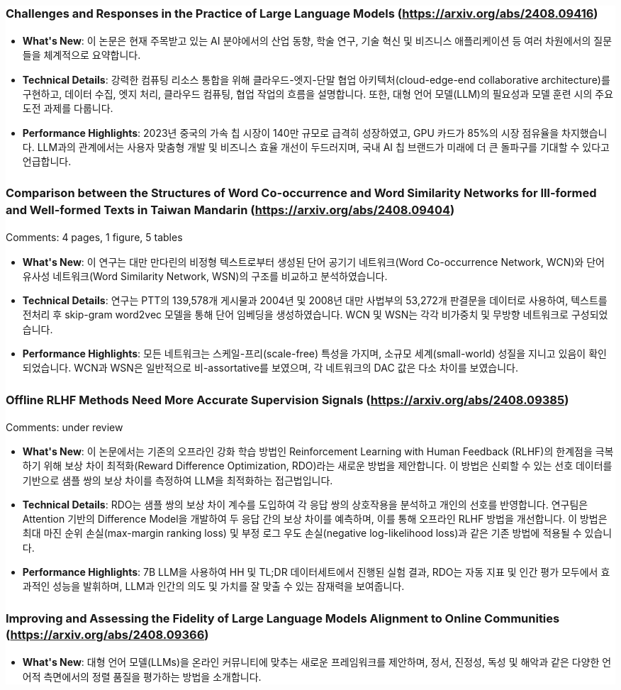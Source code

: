 

### Challenges and Responses in the Practice of Large Language Models (https://arxiv.org/abs/2408.09416)
- **What's New**: 이 논문은 현재 주목받고 있는 AI 분야에서의 산업 동향, 학술 연구, 기술 혁신 및 비즈니스 애플리케이션 등 여러 차원에서의 질문들을 체계적으로 요약합니다.

- **Technical Details**: 강력한 컴퓨팅 리소스 통합을 위해 클라우드-엣지-단말 협업 아키텍처(cloud-edge-end collaborative architecture)를 구현하고, 데이터 수집, 엣지 처리, 클라우드 컴퓨팅, 협업 작업의 흐름을 설명합니다. 또한, 대형 언어 모델(LLM)의 필요성과 모델 훈련 시의 주요 도전 과제를 다룹니다.

- **Performance Highlights**: 2023년 중국의 가속 칩 시장이 140만 규모로 급격히 성장하였고, GPU 카드가 85%의 시장 점유율을 차지했습니다. LLM과의 관계에서는 사용자 맞춤형 개발 및 비즈니스 효율 개선이 두드러지며, 국내 AI 칩 브랜드가 미래에 더 큰 돌파구를 기대할 수 있다고 언급합니다.



### Comparison between the Structures of Word Co-occurrence and Word Similarity Networks for Ill-formed and Well-formed Texts in Taiwan Mandarin (https://arxiv.org/abs/2408.09404)
Comments:
          4 pages, 1 figure, 5 tables

- **What's New**: 이 연구는 대만 만다린의 비정형 텍스트로부터 생성된 단어 공기기 네트워크(Word Co-occurrence Network, WCN)와 단어 유사성 네트워크(Word Similarity Network, WSN)의 구조를 비교하고 분석하였습니다.

- **Technical Details**: 연구는 PTT의 139,578개 게시물과 2004년 및 2008년 대만 사법부의 53,272개 판결문을 데이터로 사용하여, 텍스트를 전처리 후 skip-gram word2vec 모델을 통해 단어 임베딩을 생성하였습니다. WCN 및 WSN는 각각 비가중치 및 무방향 네트워크로 구성되었습니다.

- **Performance Highlights**: 모든 네트워크는 스케일-프리(scale-free) 특성을 가지며, 소규모 세계(small-world) 성질을 지니고 있음이 확인되었습니다. WCN과 WSN은 일반적으로 비-assortative를 보였으며, 각 네트워크의 DAC 값은 다소 차이를 보였습니다.



### Offline RLHF Methods Need More Accurate Supervision Signals (https://arxiv.org/abs/2408.09385)
Comments:
          under review

- **What's New**: 이 논문에서는 기존의 오프라인 강화 학습 방법인 Reinforcement Learning with Human Feedback (RLHF)의 한계점을 극복하기 위해 보상 차이 최적화(Reward Difference Optimization, RDO)라는 새로운 방법을 제안합니다. 이 방법은 신뢰할 수 있는 선호 데이터를 기반으로 샘플 쌍의 보상 차이를 측정하여 LLM을 최적화하는 접근법입니다.

- **Technical Details**: RDO는 샘플 쌍의 보상 차이 계수를 도입하여 각 응답 쌍의 상호작용을 분석하고 개인의 선호를 반영합니다. 연구팀은 Attention 기반의 Difference Model을 개발하여 두 응답 간의 보상 차이를 예측하며, 이를 통해 오프라인 RLHF 방법을 개선합니다. 이 방법은 최대 마진 순위 손실(max-margin ranking loss) 및 부정 로그 우도 손실(negative log-likelihood loss)과 같은 기존 방법에 적용될 수 있습니다.

- **Performance Highlights**: 7B LLM을 사용하여 HH 및 TL;DR 데이터세트에서 진행된 실험 결과, RDO는 자동 지표 및 인간 평가 모두에서 효과적인 성능을 발휘하며, LLM과 인간의 의도 및 가치를 잘 맞출 수 있는 잠재력을 보여줍니다.



### Improving and Assessing the Fidelity of Large Language Models Alignment to Online Communities (https://arxiv.org/abs/2408.09366)
- **What's New**: 대형 언어 모델(LLMs)을 온라인 커뮤니티에 맞추는 새로운 프레임워크를 제안하며, 정서, 진정성, 독성 및 해악과 같은 다양한 언어적 측면에서의 정렬 품질을 평가하는 방법을 소개합니다.
